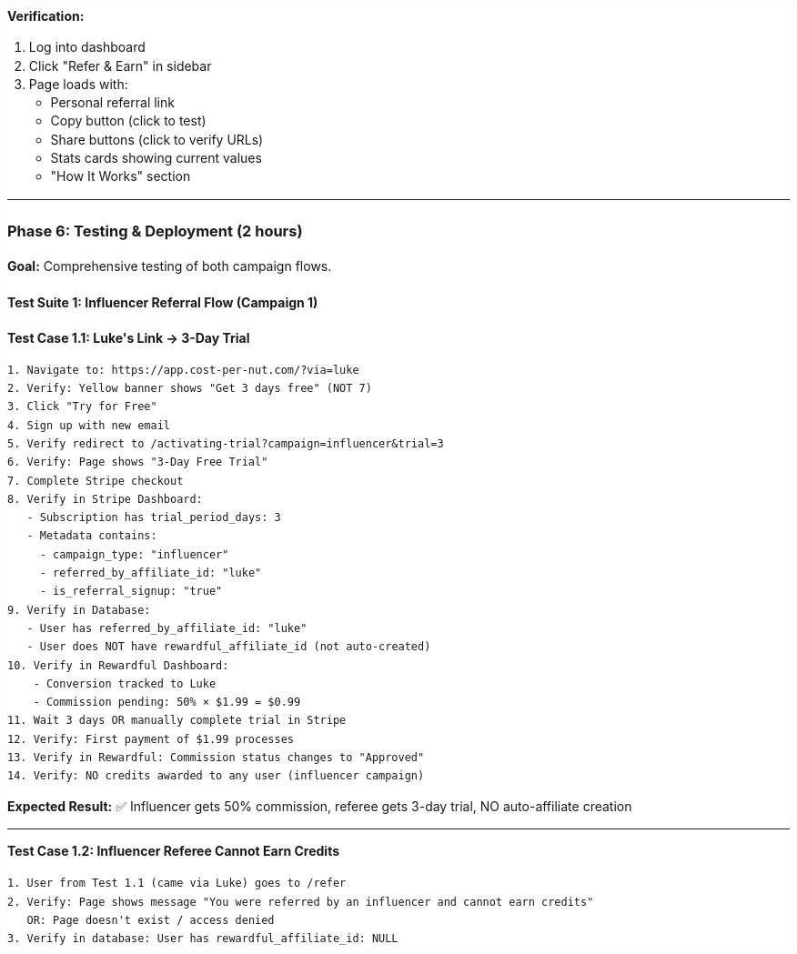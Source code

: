 **Verification:**
1. Log into dashboard
2. Click "Refer & Earn" in sidebar
3. Page loads with:
   - Personal referral link
   - Copy button (click to test)
   - Share buttons (click to verify URLs)
   - Stats cards showing current values
   - "How It Works" section

---

### Phase 6: Testing & Deployment (2 hours)

**Goal:** Comprehensive testing of both campaign flows.

#### Test Suite 1: Influencer Referral Flow (Campaign 1)

**Test Case 1.1: Luke's Link → 3-Day Trial**
```
1. Navigate to: https://app.cost-per-nut.com/?via=luke
2. Verify: Yellow banner shows "Get 3 days free" (NOT 7)
3. Click "Try for Free"
4. Sign up with new email
5. Verify redirect to /activating-trial?campaign=influencer&trial=3
6. Verify: Page shows "3-Day Free Trial"
7. Complete Stripe checkout
8. Verify in Stripe Dashboard:
   - Subscription has trial_period_days: 3
   - Metadata contains:
     - campaign_type: "influencer"
     - referred_by_affiliate_id: "luke"
     - is_referral_signup: "true"
9. Verify in Database:
   - User has referred_by_affiliate_id: "luke"
   - User does NOT have rewardful_affiliate_id (not auto-created)
10. Verify in Rewardful Dashboard:
    - Conversion tracked to Luke
    - Commission pending: 50% × $1.99 = $0.99
11. Wait 3 days OR manually complete trial in Stripe
12. Verify: First payment of $1.99 processes
13. Verify in Rewardful: Commission status changes to "Approved"
14. Verify: NO credits awarded to any user (influencer campaign)
```

**Expected Result:** ✅ Influencer gets 50% commission, referee gets 3-day trial, NO auto-affiliate creation

---

**Test Case 1.2: Influencer Referee Cannot Earn Credits**
```
1. User from Test 1.1 (came via Luke) goes to /refer
2. Verify: Page shows message "You were referred by an influencer and cannot earn credits"
   OR: Page doesn't exist / access denied
3. Verify in database: User has rewardful_affiliate_id: NULL
```
